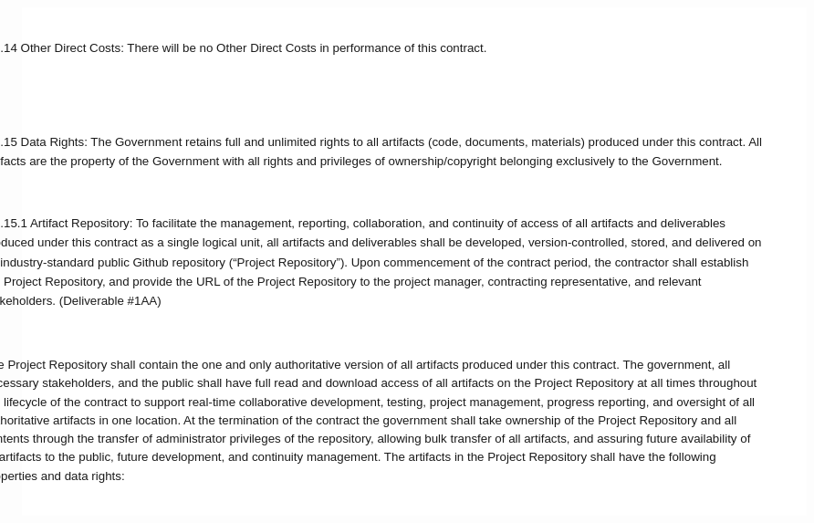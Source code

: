 </p>
<p class="western" style="margin-left: -0.44in; margin-right: 0.5in; page-break-after: avoid">
<br/>

</p>
<p class="western" style="margin-left: -0.44in; margin-right: 0.5in; page-break-after: avoid">
<font face="Arial, sans-serif"><font size="2" style="font-size: 10pt">1.6.14
Other Direct Costs: There will be no Other Direct Costs in
performance of this contract. </font></font>
</p>
<p class="western" style="margin-left: -0.44in; margin-right: 0.5in; page-break-after: avoid">
<br/>

</p>
<p class="western" style="margin-left: -0.44in; margin-right: 0.5in"><br/>

</p>
<p class="western" style="margin-left: -0.44in; margin-right: 0.5in"><font face="Arial, sans-serif"><font size="2" style="font-size: 10pt">1.6.15
Data Rights: The Government retains full and unlimited rights to all
artifacts (code, documents, materials) produced under this contract. 
All artifacts are the property of the Government with all rights and
privileges of ownership/copyright belonging exclusively to the
Government. </font></font>
</p>
<p class="western" style="margin-left: -0.44in; margin-right: 0.5in"><br/>

</p>
<p class="western" style="margin-left: -0.44in; margin-right: 0.5in"><font face="Times New Roman, serif"><font size="2" style="font-size: 10pt"><font face="Arial, sans-serif">1.6.15.1
Artifact Repository: To facilitate the management, reporting,
collaboration, and continuity of access of all artifacts and
deliverables produced under this contract as a single logical unit,
all artifacts and deliverables shall be developed,
version-controlled, stored, and delivered on an industry-standard
public Github repository (“Project Repository”).  Upon
commencement of the contract period, the contractor shall establish
the Project Repository, and provide the URL of the Project Repository
to the project manager, contracting representative, and relevant
stakeholders.  (Deliverable #1AA)</font></font></font></p>
<p class="western" style="margin-right: 0.5in"><br/>

</p>
<p class="western" style="margin-left: -0.44in; margin-right: 0.5in"><font face="Arial, sans-serif"><font size="2" style="font-size: 10pt">The
Project Repository shall contain the one and only authoritative
version of all artifacts produced under this contract. The
government, all necessary stakeholders, and the public shall have
full read and download access of all artifacts on the Project
Repository at all times throughout the lifecycle of the contract to
support real-time collaborative development, testing, project
management, progress reporting, and oversight of all authoritative
artifacts in one location. At the termination of the contract the
government shall take ownership of the Project Repository and all
contents through the transfer of administrator privileges of the
repository, allowing bulk transfer of all artifacts, and assuring
future availability of all artifacts to the public, future
development, and continuity management. The artifacts in the Project
Repository shall have the following properties and data rights:</font></font></p>
<p class="western" style="margin-left: -0.44in; margin-right: 0.5in"><br/>
